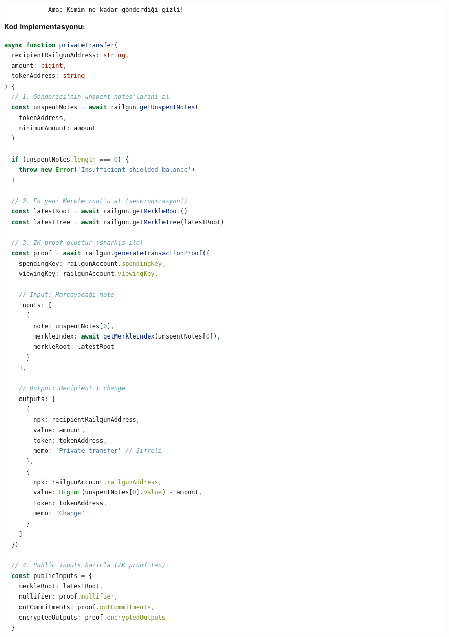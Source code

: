```
            Ama: Kimin ne kadar gönderdiği gizli!
```

**Kod Implementasyonu:**

```typescript
async function privateTransfer(
  recipientRailgunAddress: string,
  amount: bigint,
  tokenAddress: string
) {
  // 1. Gönderici'nin unspent notes'larını al
  const unspentNotes = await railgun.getUnspentNotes(
    tokenAddress,
    minimumAmount: amount
  )

  if (unspentNotes.length === 0) {
    throw new Error('Insufficient shielded balance')
  }

  // 2. En yeni Merkle root'u al (senkronizasyon!)
  const latestRoot = await railgun.getMerkleRoot()
  const latestTree = await railgun.getMerkleTree(latestRoot)

  // 3. ZK proof oluştur (snarkjs ile)
  const proof = await railgun.generateTransactionProof({
    spendingKey: railgunAccount.spendingKey,
    viewingKey: railgunAccount.viewingKey,
    
    // Input: Harcayacağı note
    inputs: [
      {
        note: unspentNotes[0],
        merkleIndex: await getMerkleIndex(unspentNotes[0]),
        merkleRoot: latestRoot
      }
    ],
    
    // Output: Recipient + change
    outputs: [
      {
        npk: recipientRailgunAddress,
        value: amount,
        token: tokenAddress,
        memo: 'Private transfer' // Şifreli
      },
      {
        npk: railgunAccount.railgunAddress,
        value: BigInt(unspentNotes[0].value) - amount,
        token: tokenAddress,
        memo: 'Change'
      }
    ]
  })

  // 4. Public inputs hazırla (ZK proof'tan)
  const publicInputs = {
    merkleRoot: latestRoot,
    nullifier: proof.nullifier,
    outCommitments: proof.outCommitments,
    encryptedOutputs: proof.encryptedOutputs
  }

```